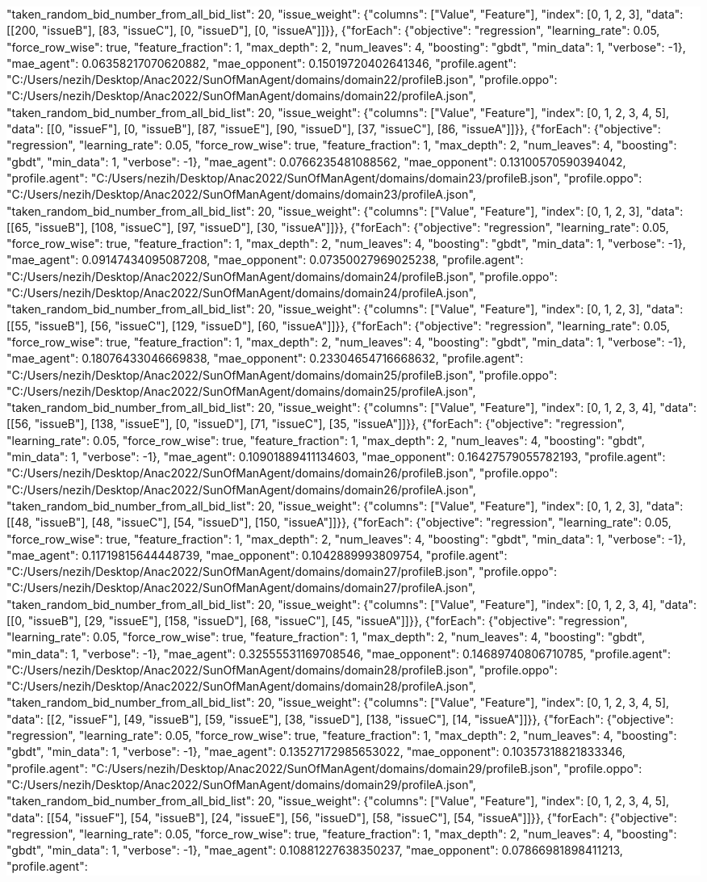"taken_random_bid_number_from_all_bid_list": 20, "issue_weight": {"columns": ["Value", "Feature"], "index": [0, 1, 2, 3], "data": [[200, "issueB"], [83, "issueC"], [0, "issueD"], [0, "issueA"]]}}, {"forEach": {"objective": "regression", "learning_rate": 0.05, "force_row_wise": true, "feature_fraction": 1, "max_depth": 2, "num_leaves": 4, "boosting": "gbdt", "min_data": 1, "verbose": -1}, "mae_agent": 0.06358217070620882, "mae_opponent": 0.15019720402641346, "profile.agent": "C:/Users/nezih/Desktop/Anac2022/SunOfManAgent/domains/domain22/profileB.json", "profile.oppo": "C:/Users/nezih/Desktop/Anac2022/SunOfManAgent/domains/domain22/profileA.json", "taken_random_bid_number_from_all_bid_list": 20, "issue_weight": {"columns": ["Value", "Feature"], "index": [0, 1, 2, 3, 4, 5], "data": [[0, "issueF"], [0, "issueB"], [87, "issueE"], [90, "issueD"], [37, "issueC"], [86, "issueA"]]}}, {"forEach": {"objective": "regression", "learning_rate": 0.05, "force_row_wise": true, "feature_fraction": 1, "max_depth": 2, "num_leaves": 4, "boosting": "gbdt", "min_data": 1, "verbose": -1}, "mae_agent": 0.0766235481088562, "mae_opponent": 0.13100570590394042, "profile.agent": "C:/Users/nezih/Desktop/Anac2022/SunOfManAgent/domains/domain23/profileB.json", "profile.oppo": "C:/Users/nezih/Desktop/Anac2022/SunOfManAgent/domains/domain23/profileA.json", "taken_random_bid_number_from_all_bid_list": 20, "issue_weight": {"columns": ["Value", "Feature"], "index": [0, 1, 2, 3], "data": [[65, "issueB"], [108, "issueC"], [97, "issueD"], [30, "issueA"]]}}, {"forEach": {"objective": "regression", "learning_rate": 0.05, "force_row_wise": true, "feature_fraction": 1, "max_depth": 2, "num_leaves": 4, "boosting": "gbdt", "min_data": 1, "verbose": -1}, "mae_agent": 0.09147434095087208, "mae_opponent": 0.07350027969025238, "profile.agent": "C:/Users/nezih/Desktop/Anac2022/SunOfManAgent/domains/domain24/profileB.json", "profile.oppo": "C:/Users/nezih/Desktop/Anac2022/SunOfManAgent/domains/domain24/profileA.json", "taken_random_bid_number_from_all_bid_list": 20, "issue_weight": {"columns": ["Value", "Feature"], "index": [0, 1, 2, 3], "data": [[55, "issueB"], [56, "issueC"], [129, "issueD"], [60, "issueA"]]}}, {"forEach": {"objective": "regression", "learning_rate": 0.05, "force_row_wise": true, "feature_fraction": 1, "max_depth": 2, "num_leaves": 4, "boosting": "gbdt", "min_data": 1, "verbose": -1}, "mae_agent": 0.18076433046669838, "mae_opponent": 0.23304654716668632, "profile.agent": "C:/Users/nezih/Desktop/Anac2022/SunOfManAgent/domains/domain25/profileB.json", "profile.oppo": "C:/Users/nezih/Desktop/Anac2022/SunOfManAgent/domains/domain25/profileA.json", "taken_random_bid_number_from_all_bid_list": 20, "issue_weight": {"columns": ["Value", "Feature"], "index": [0, 1, 2, 3, 4], "data": [[56, "issueB"], [138, "issueE"], [0, "issueD"], [71, "issueC"], [35, "issueA"]]}}, {"forEach": {"objective": "regression", "learning_rate": 0.05, "force_row_wise": true, "feature_fraction": 1, "max_depth": 2, "num_leaves": 4, "boosting": "gbdt", "min_data": 1, "verbose": -1}, "mae_agent": 0.10901889411134603, "mae_opponent": 0.16427579055782193, "profile.agent": "C:/Users/nezih/Desktop/Anac2022/SunOfManAgent/domains/domain26/profileB.json", "profile.oppo": "C:/Users/nezih/Desktop/Anac2022/SunOfManAgent/domains/domain26/profileA.json", "taken_random_bid_number_from_all_bid_list": 20, "issue_weight": {"columns": ["Value", "Feature"], "index": [0, 1, 2, 3], "data": [[48, "issueB"], [48, "issueC"], [54, "issueD"], [150, "issueA"]]}}, {"forEach": {"objective": "regression", "learning_rate": 0.05, "force_row_wise": true, "feature_fraction": 1, "max_depth": 2, "num_leaves": 4, "boosting": "gbdt", "min_data": 1, "verbose": -1}, "mae_agent": 0.11719815644448739, "mae_opponent": 0.1042889993809754, "profile.agent": "C:/Users/nezih/Desktop/Anac2022/SunOfManAgent/domains/domain27/profileB.json", "profile.oppo": "C:/Users/nezih/Desktop/Anac2022/SunOfManAgent/domains/domain27/profileA.json", "taken_random_bid_number_from_all_bid_list": 20, "issue_weight": {"columns": ["Value", "Feature"], "index": [0, 1, 2, 3, 4], "data": [[0, "issueB"], [29, "issueE"], [158, "issueD"], [68, "issueC"], [45, "issueA"]]}}, {"forEach": {"objective": "regression", "learning_rate": 0.05, "force_row_wise": true, "feature_fraction": 1, "max_depth": 2, "num_leaves": 4, "boosting": "gbdt", "min_data": 1, "verbose": -1}, "mae_agent": 0.32555531169708546, "mae_opponent": 0.14689740806710785, "profile.agent": "C:/Users/nezih/Desktop/Anac2022/SunOfManAgent/domains/domain28/profileB.json", "profile.oppo": "C:/Users/nezih/Desktop/Anac2022/SunOfManAgent/domains/domain28/profileA.json", "taken_random_bid_number_from_all_bid_list": 20, "issue_weight": {"columns": ["Value", "Feature"], "index": [0, 1, 2, 3, 4, 5], "data": [[2, "issueF"], [49, "issueB"], [59, "issueE"], [38, "issueD"], [138, "issueC"], [14, "issueA"]]}}, {"forEach": {"objective": "regression", "learning_rate": 0.05, "force_row_wise": true, "feature_fraction": 1, "max_depth": 2, "num_leaves": 4, "boosting": "gbdt", "min_data": 1, "verbose": -1}, "mae_agent": 0.13527172985653022, "mae_opponent": 0.10357318821833346, "profile.agent": "C:/Users/nezih/Desktop/Anac2022/SunOfManAgent/domains/domain29/profileB.json", "profile.oppo": "C:/Users/nezih/Desktop/Anac2022/SunOfManAgent/domains/domain29/profileA.json", "taken_random_bid_number_from_all_bid_list": 20, "issue_weight": {"columns": ["Value", "Feature"], "index": [0, 1, 2, 3, 4, 5], "data": [[54, "issueF"], [54, "issueB"], [24, "issueE"], [56, "issueD"], [58, "issueC"], [54, "issueA"]]}}, {"forEach": {"objective": "regression", "learning_rate": 0.05, "force_row_wise": true, "feature_fraction": 1, "max_depth": 2, "num_leaves": 4, "boosting": "gbdt", "min_data": 1, "verbose": -1}, "mae_agent": 0.10881227638350237, "mae_opponent": 0.07866981898411213, "profile.agent":